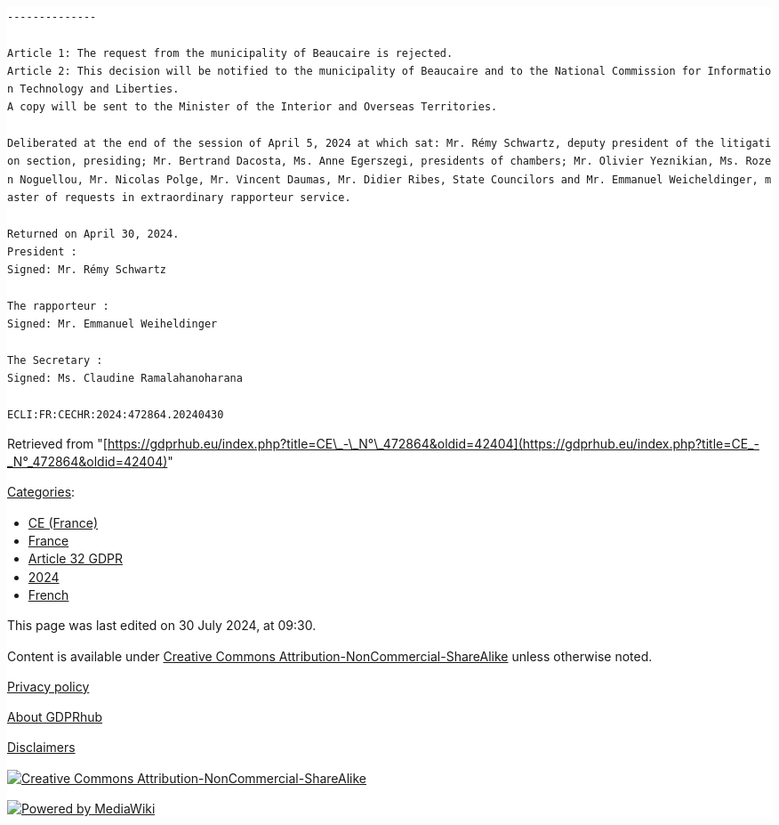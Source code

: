 ```
--------------

Article 1: The request from the municipality of Beaucaire is rejected.
Article 2: This decision will be notified to the municipality of Beaucaire and to the National Commission for Information Technology and Liberties.
A copy will be sent to the Minister of the Interior and Overseas Territories.

Deliberated at the end of the session of April 5, 2024 at which sat: Mr. Rémy Schwartz, deputy president of the litigation section, presiding; Mr. Bertrand Dacosta, Ms. Anne Egerszegi, presidents of chambers; Mr. Olivier Yeznikian, Ms. Rozen Noguellou, Mr. Nicolas Polge, Mr. Vincent Daumas, Mr. Didier Ribes, State Councilors and Mr. Emmanuel Weicheldinger, master of requests in extraordinary rapporteur service.

Returned on April 30, 2024.
President :
Signed: Mr. Rémy Schwartz

The rapporteur :
Signed: Mr. Emmanuel Weiheldinger

The Secretary :
Signed: Ms. Claudine Ramalahanoharana

ECLI:FR:CECHR:2024:472864.20240430

```

Retrieved from "[https://gdprhub.eu/index.php?title=CE\_-\_N°\_472864&oldid=42404](https://gdprhub.eu/index.php?title=CE_-_N°_472864&oldid=42404)"

[Categories](/index.php?title=Special:Categories "Special:Categories"):

*   [CE (France)](/index.php?title=Category:CE_\(France\) "Category:CE (France)")
*   [France](/index.php?title=Category:France "Category:France")
*   [Article 32 GDPR](/index.php?title=Category:Article_32_GDPR "Category:Article 32 GDPR")
*   [2024](/index.php?title=Category:2024 "Category:2024")
*   [French](/index.php?title=Category:French "Category:French")

This page was last edited on 30 July 2024, at 09:30.

Content is available under [Creative Commons Attribution-NonCommercial-ShareAlike](https://creativecommons.org/licenses/by-nc-sa/4.0/) unless otherwise noted.

[Privacy policy](/index.php?title=GDPRhub:Privacy_policy)

[About GDPRhub](/index.php?title=GDPRhub:About)

[Disclaimers](/index.php?title=GDPRhub:General_disclaimer)

[![Creative Commons Attribution-NonCommercial-ShareAlike](/resources/assets/licenses/cc-by-nc-sa.png)](https://creativecommons.org/licenses/by-nc-sa/4.0/)

[![Powered by MediaWiki](/resources/assets/poweredby_mediawiki_88x31.png)](https://www.mediawiki.org/)